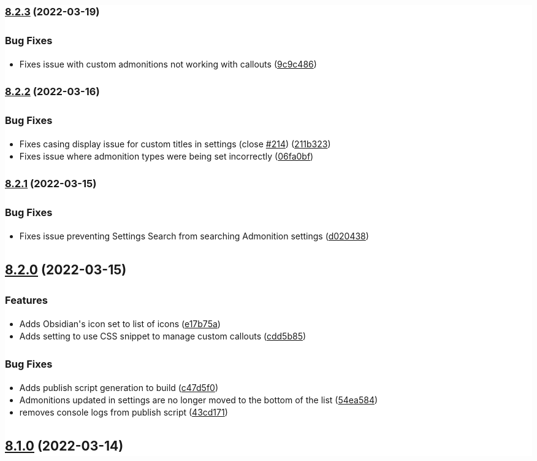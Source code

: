 ### [8.2.3](https://github.com/valentine195/obsidian-admonition/compare/8.2.2...8.2.3) (2022-03-19)


### Bug Fixes

* Fixes issue with custom admonitions not working with callouts ([9c9c486](https://github.com/valentine195/obsidian-admonition/commit/9c9c486f192c82a3a64d12bc442f05eeb30df4e6))

### [8.2.2](https://github.com/valentine195/obsidian-admonition/compare/8.2.1...8.2.2) (2022-03-16)


### Bug Fixes

* Fixes casing display issue for custom titles in settings (close [#214](https://github.com/valentine195/obsidian-admonition/issues/214)) ([211b323](https://github.com/valentine195/obsidian-admonition/commit/211b3239c5faf897336a6f6439f38f237abaa48c))
* Fixes issue where admonition types were being set incorrectly ([06fa0bf](https://github.com/valentine195/obsidian-admonition/commit/06fa0bf54b90c68114223bcaf1ad3903cef9fc81))

### [8.2.1](https://github.com/valentine195/obsidian-admonition/compare/8.2.0...8.2.1) (2022-03-15)


### Bug Fixes

* Fixes issue preventing Settings Search from searching Admonition settings ([d020438](https://github.com/valentine195/obsidian-admonition/commit/d02043846a0ad08c678af3c995306c1ff2071682))

## [8.2.0](https://github.com/valentine195/obsidian-admonition/compare/8.1.0...8.2.0) (2022-03-15)


### Features

* Adds Obsidian's icon set to list of icons ([e17b75a](https://github.com/valentine195/obsidian-admonition/commit/e17b75a01a84426824dd447596da7e732991b824))
* Adds setting to use CSS snippet to manage custom callouts ([cdd5b85](https://github.com/valentine195/obsidian-admonition/commit/cdd5b8543a32e2cf0071db53f288d9938dbcb81f))


### Bug Fixes

* Adds publish script generation to build ([c47d5f0](https://github.com/valentine195/obsidian-admonition/commit/c47d5f0b19b3f36003046607381672b7b0e6a275))
* Admonitions updated in settings are no longer moved to the bottom of the list ([54ea584](https://github.com/valentine195/obsidian-admonition/commit/54ea584fb19e11a5cd3f0207809e8a231a1e6b47))
* removes console logs from publish script ([43cd171](https://github.com/valentine195/obsidian-admonition/commit/43cd171976d243cb00a1bfad03d4860509f6a58d))

## [8.1.0](https://github.com/valentine195/obsidian-admonition/compare/8.0.1...8.1.0) (2022-03-14)
